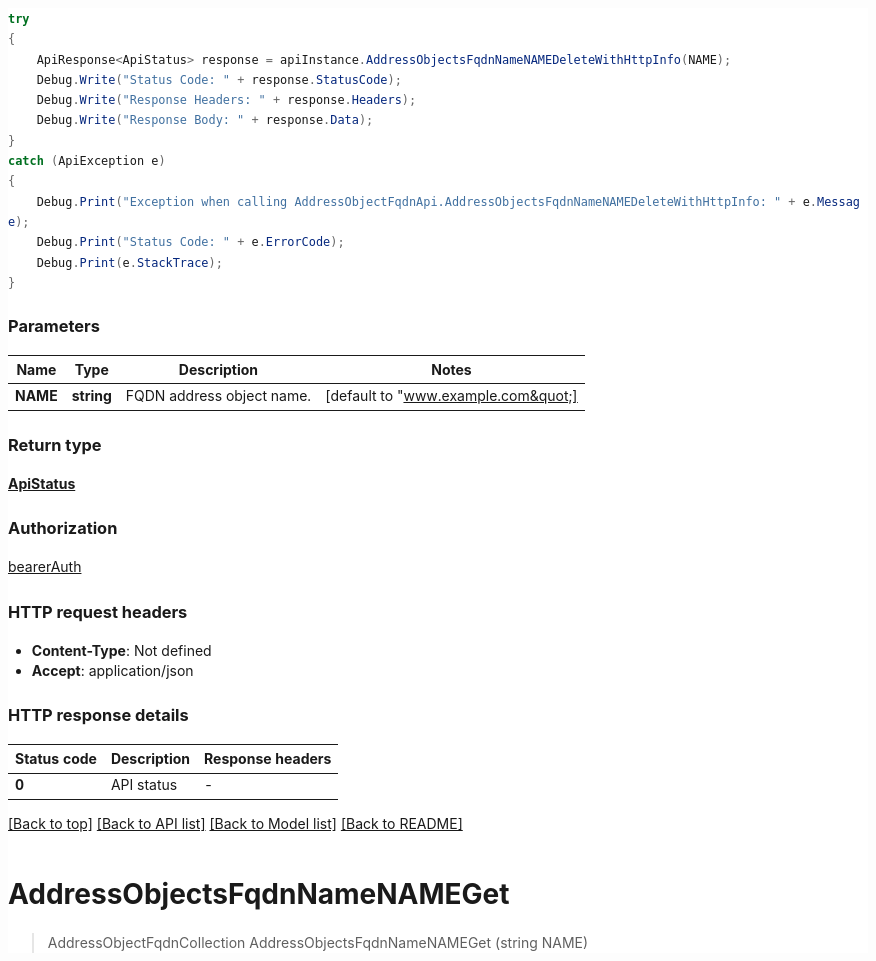 ```csharp
try
{
    ApiResponse<ApiStatus> response = apiInstance.AddressObjectsFqdnNameNAMEDeleteWithHttpInfo(NAME);
    Debug.Write("Status Code: " + response.StatusCode);
    Debug.Write("Response Headers: " + response.Headers);
    Debug.Write("Response Body: " + response.Data);
}
catch (ApiException e)
{
    Debug.Print("Exception when calling AddressObjectFqdnApi.AddressObjectsFqdnNameNAMEDeleteWithHttpInfo: " + e.Message);
    Debug.Print("Status Code: " + e.ErrorCode);
    Debug.Print(e.StackTrace);
}
```

### Parameters

| Name | Type | Description | Notes |
|------|------|-------------|-------|
| **NAME** | **string** | FQDN address object name. | [default to &quot;www.example.com&quot;] |

### Return type

[**ApiStatus**](ApiStatus.md)

### Authorization

[bearerAuth](../README.md#bearerAuth)

### HTTP request headers

 - **Content-Type**: Not defined
 - **Accept**: application/json


### HTTP response details
| Status code | Description | Response headers |
|-------------|-------------|------------------|
| **0** | API status |  -  |

[[Back to top]](#) [[Back to API list]](../README.md#documentation-for-api-endpoints) [[Back to Model list]](../README.md#documentation-for-models) [[Back to README]](../README.md)

<a id="addressobjectsfqdnnamenameget"></a>
# **AddressObjectsFqdnNameNAMEGet**
> AddressObjectFqdnCollection AddressObjectsFqdnNameNAMEGet (string NAME)

